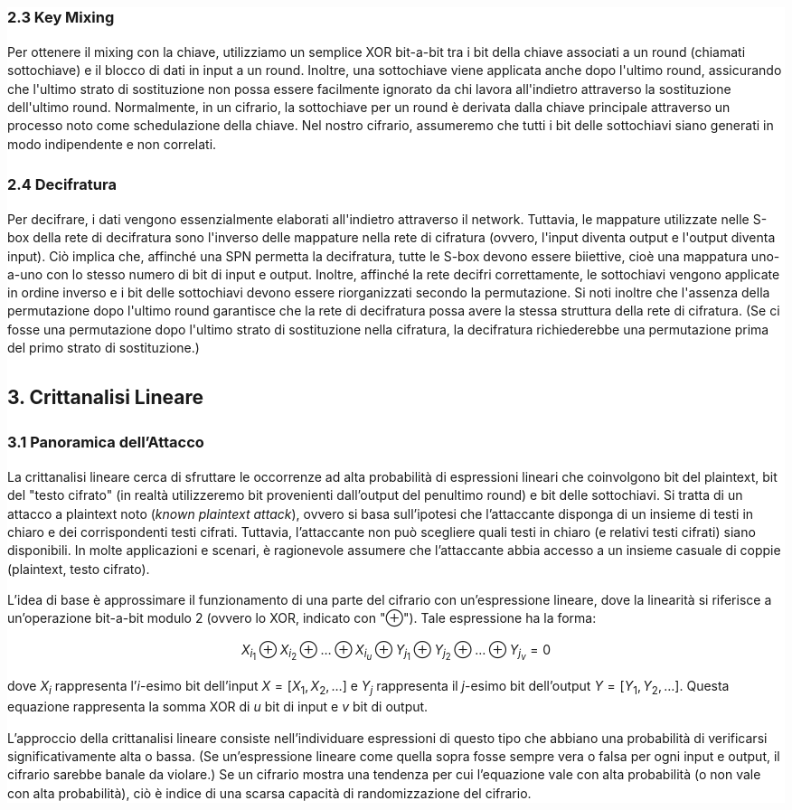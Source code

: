 ### 2.3 Key Mixing

Per ottenere il mixing con la chiave, utilizziamo un semplice XOR bit-a-bit tra i bit della chiave associati a un round (chiamati sottochiave) e il blocco di dati in input a un round. Inoltre, una sottochiave viene applicata anche dopo l'ultimo round, assicurando che l'ultimo strato di sostituzione non possa essere facilmente ignorato da chi lavora all'indietro attraverso la sostituzione dell'ultimo round. Normalmente, in un cifrario, la sottochiave per un round è derivata dalla chiave principale attraverso un processo noto come schedulazione della chiave. Nel nostro cifrario, assumeremo che tutti i bit delle sottochiavi siano generati in modo indipendente e non correlati.

### 2.4 Decifratura

Per decifrare, i dati vengono essenzialmente elaborati all'indietro attraverso il network. Tuttavia, le mappature utilizzate nelle S-box della rete di decifratura sono l'inverso delle mappature nella rete di cifratura (ovvero, l'input diventa output e l'output diventa input). Ciò implica che, affinché una SPN permetta la decifratura, tutte le S-box devono essere biiettive, cioè una mappatura uno-a-uno con lo stesso numero di bit di input e output. Inoltre, affinché la rete decifri correttamente, le sottochiavi vengono applicate in ordine inverso e i bit delle sottochiavi devono essere riorganizzati secondo la permutazione. Si noti inoltre che l'assenza della permutazione dopo l'ultimo round garantisce che la rete di decifratura possa avere la stessa struttura della rete di cifratura. (Se ci fosse una permutazione dopo l'ultimo strato di sostituzione nella cifratura, la decifratura richiederebbe una permutazione prima del primo strato di sostituzione.)

## 3. Crittanalisi Lineare  

### 3.1 Panoramica dell’Attacco

La crittanalisi lineare cerca di sfruttare le occorrenze ad alta probabilità di espressioni lineari che coinvolgono bit del plaintext, bit del "testo cifrato" (in realtà utilizzeremo bit provenienti dall’output del penultimo round) e bit delle sottochiavi. Si tratta di un attacco a plaintext noto (*known plaintext attack*), ovvero si basa sull’ipotesi che l’attaccante disponga di un insieme di testi in chiaro e dei corrispondenti testi cifrati. Tuttavia, l’attaccante non può scegliere quali testi in chiaro (e relativi testi cifrati) siano disponibili. In molte applicazioni e scenari, è ragionevole assumere che l’attaccante abbia accesso a un insieme casuale di coppie (plaintext, testo cifrato).  

L’idea di base è approssimare il funzionamento di una parte del cifrario con un’espressione lineare, dove la linearità si riferisce a un’operazione bit-a-bit modulo 2 (ovvero lo XOR, indicato con "$\oplus$"). Tale espressione ha la forma:  

$$\begin{equation*}
X_{i_1} \oplus X_{i_2} \oplus \dots \oplus X_{i_u} \oplus Y_{j_1} \oplus Y_{j_2} \oplus \dots \oplus Y_{j_v} = 0
\end{equation*}$$

dove $X_i$ rappresenta l’$i$-esimo bit dell’input $X = [X_1, X_2, \ldots]$ e $Y_j$ rappresenta il $j$-esimo bit dell’output $Y = [Y_1, Y_2, \ldots]$. Questa equazione rappresenta la somma XOR di $u$ bit di input e $v$ bit di output.  

L’approccio della crittanalisi lineare consiste nell’individuare espressioni di questo tipo che abbiano una probabilità di verificarsi significativamente alta o bassa. (Se un’espressione lineare come quella sopra fosse sempre vera o falsa per ogni input e output, il cifrario sarebbe banale da violare.) Se un cifrario mostra una tendenza per cui l’equazione vale con alta probabilità (o non vale con alta probabilità), ciò è indice di una scarsa capacità di randomizzazione del cifrario.

